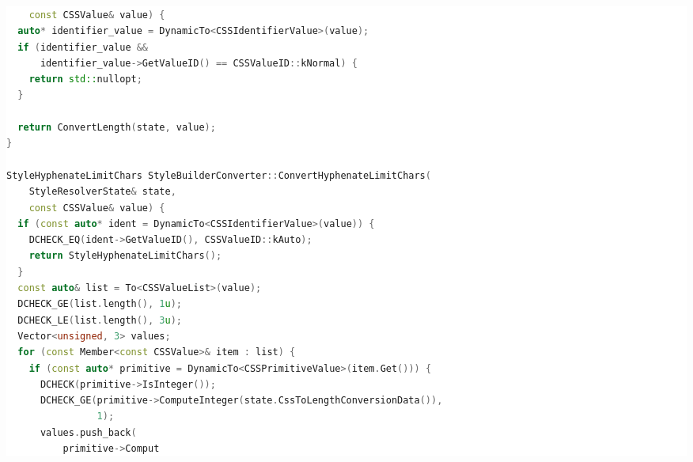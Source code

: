 ```cpp
    const CSSValue& value) {
  auto* identifier_value = DynamicTo<CSSIdentifierValue>(value);
  if (identifier_value &&
      identifier_value->GetValueID() == CSSValueID::kNormal) {
    return std::nullopt;
  }

  return ConvertLength(state, value);
}

StyleHyphenateLimitChars StyleBuilderConverter::ConvertHyphenateLimitChars(
    StyleResolverState& state,
    const CSSValue& value) {
  if (const auto* ident = DynamicTo<CSSIdentifierValue>(value)) {
    DCHECK_EQ(ident->GetValueID(), CSSValueID::kAuto);
    return StyleHyphenateLimitChars();
  }
  const auto& list = To<CSSValueList>(value);
  DCHECK_GE(list.length(), 1u);
  DCHECK_LE(list.length(), 3u);
  Vector<unsigned, 3> values;
  for (const Member<const CSSValue>& item : list) {
    if (const auto* primitive = DynamicTo<CSSPrimitiveValue>(item.Get())) {
      DCHECK(primitive->IsInteger());
      DCHECK_GE(primitive->ComputeInteger(state.CssToLengthConversionData()),
                1);
      values.push_back(
          primitive->Comput
```